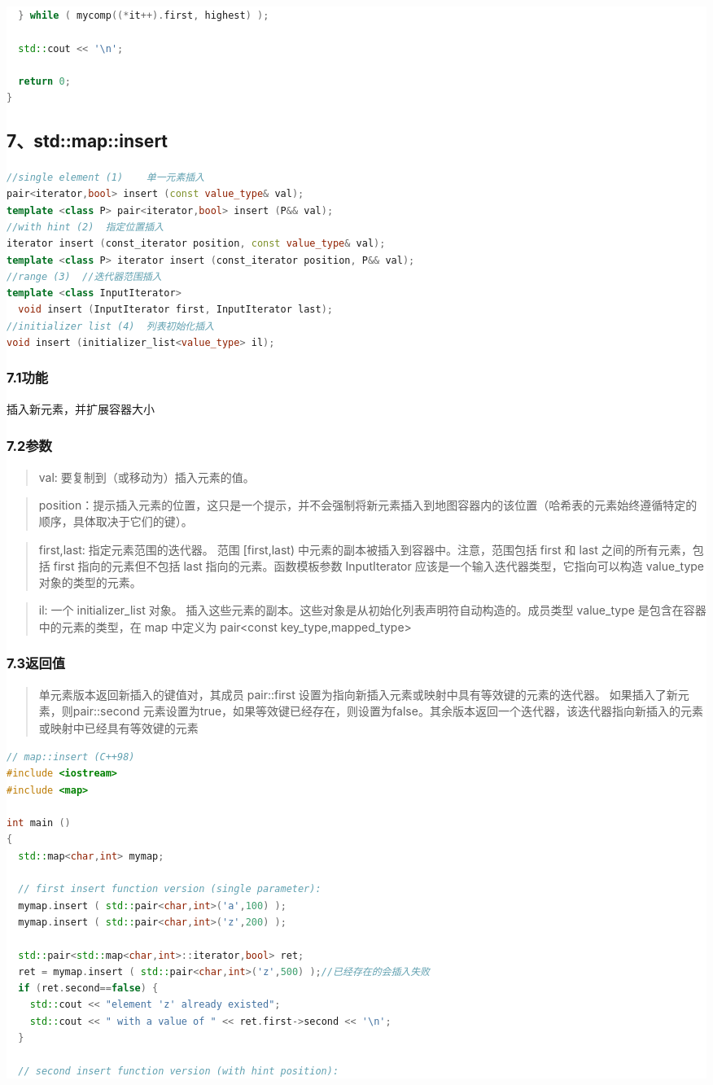 ```cpp
  } while ( mycomp((*it++).first, highest) );

  std::cout << '\n';

  return 0;
}
```

## 7、std::map::insert

```cpp
//single element (1)	单一元素插入
pair<iterator,bool> insert (const value_type& val);
template <class P> pair<iterator,bool> insert (P&& val);
//with hint (2)	 指定位置插入
iterator insert (const_iterator position, const value_type& val);
template <class P> iterator insert (const_iterator position, P&& val);
//range (3)	 //迭代器范围插入
template <class InputIterator>
  void insert (InputIterator first, InputIterator last);
//initializer list (4)	列表初始化插入
void insert (initializer_list<value_type> il);
```

### 7.1功能

插入新元素，并扩展容器大小

### 7.2参数

> val: 要复制到（或移动为）插入元素的值。

> position：提示插入元素的位置，这只是一个提示，并不会强制将新元素插入到地图容器内的该位置（哈希表的元素始终遵循特定的顺序，具体取决于它们的键）。

> first,last:  指定元素范围的迭代器。 范围 [first,last) 中元素的副本被插入到容器中。注意，范围包括 first 和 last 之间的所有元素，包括 first 指向的元素但不包括 last 指向的元素。函数模板参数 InputIterator 应该是一个输入迭代器类型，它指向可以构造 value_type 对象的类型的元素。

> il: 一个 initializer_list 对象。 插入这些元素的副本。这些对象是从初始化列表声明符自动构造的。成员类型 value_type 是包含在容器中的元素的类型，在 map 中定义为 pair<const key_type,mapped_type>

### 7.3返回值

>  单元素版本返回新插入的键值对，其成员 pair::first 设置为指向新插入元素或映射中具有等效键的元素的迭代器。 如果插入了新元素，则pair::second 元素设置为true，如果等效键已经存在，则设置为false。其余版本返回一个迭代器，该迭代器指向新插入的元素或映射中已经具有等效键的元素

```cpp
// map::insert (C++98)
#include <iostream>
#include <map>

int main ()
{
  std::map<char,int> mymap;

  // first insert function version (single parameter):
  mymap.insert ( std::pair<char,int>('a',100) );
  mymap.insert ( std::pair<char,int>('z',200) );

  std::pair<std::map<char,int>::iterator,bool> ret;
  ret = mymap.insert ( std::pair<char,int>('z',500) );//已经存在的会插入失败
  if (ret.second==false) {
    std::cout << "element 'z' already existed";
    std::cout << " with a value of " << ret.first->second << '\n';
  }

  // second insert function version (with hint position):
```
